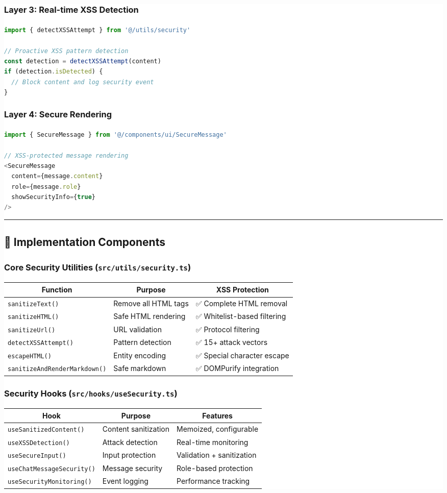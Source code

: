 ### Layer 3: Real-time XSS Detection
```typescript
import { detectXSSAttempt } from '@/utils/security'

// Proactive XSS pattern detection
const detection = detectXSSAttempt(content)
if (detection.isDetected) {
  // Block content and log security event
}
```

### Layer 4: Secure Rendering
```typescript
import { SecureMessage } from '@/components/ui/SecureMessage'

// XSS-protected message rendering
<SecureMessage 
  content={message.content}
  role={message.role}
  showSecurityInfo={true}
/>
```

---

## 🔧 Implementation Components

### Core Security Utilities (`src/utils/security.ts`)

| Function | Purpose | XSS Protection |
|----------|---------|----------------|
| `sanitizeText()` | Remove all HTML tags | ✅ Complete HTML removal |
| `sanitizeHTML()` | Safe HTML rendering | ✅ Whitelist-based filtering |
| `sanitizeUrl()` | URL validation | ✅ Protocol filtering |
| `detectXSSAttempt()` | Pattern detection | ✅ 15+ attack vectors |
| `escapeHTML()` | Entity encoding | ✅ Special character escape |
| `sanitizeAndRenderMarkdown()` | Safe markdown | ✅ DOMPurify integration |

### Security Hooks (`src/hooks/useSecurity.ts`)

| Hook | Purpose | Features |
|------|---------|----------|
| `useSanitizedContent()` | Content sanitization | Memoized, configurable |
| `useXSSDetection()` | Attack detection | Real-time monitoring |
| `useSecureInput()` | Input protection | Validation + sanitization |
| `useChatMessageSecurity()` | Message security | Role-based protection |
| `useSecurityMonitoring()` | Event logging | Performance tracking |
